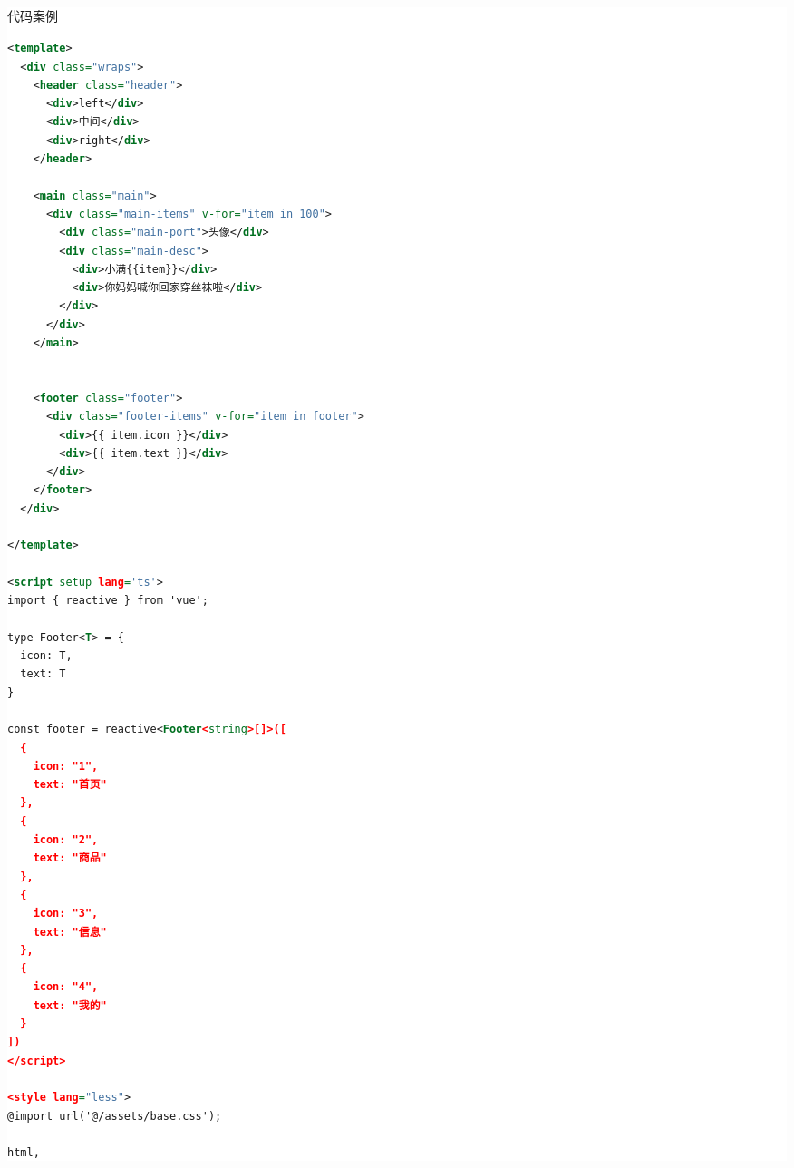 代码案例

```xml
<template>
  <div class="wraps">
    <header class="header">
      <div>left</div>
      <div>中间</div>
      <div>right</div>
    </header>
 
    <main class="main">
      <div class="main-items" v-for="item in 100">
        <div class="main-port">头像</div>
        <div class="main-desc">
          <div>小满{{item}}</div>
          <div>你妈妈喊你回家穿丝袜啦</div>
        </div>
      </div>
    </main>
 
 
    <footer class="footer">
      <div class="footer-items" v-for="item in footer">
        <div>{{ item.icon }}</div>
        <div>{{ item.text }}</div>
      </div>
    </footer>
  </div>
 
</template>
  
<script setup lang='ts'>
import { reactive } from 'vue';
 
type Footer<T> = {
  icon: T,
  text: T
}
 
const footer = reactive<Footer<string>[]>([
  {
    icon: "1",
    text: "首页"
  },
  {
    icon: "2",
    text: "商品"
  },
  {
    icon: "3",
    text: "信息"
  },
  {
    icon: "4",
    text: "我的"
  }
])
</script>
  
<style lang="less">
@import url('@/assets/base.css');
 
html,
```